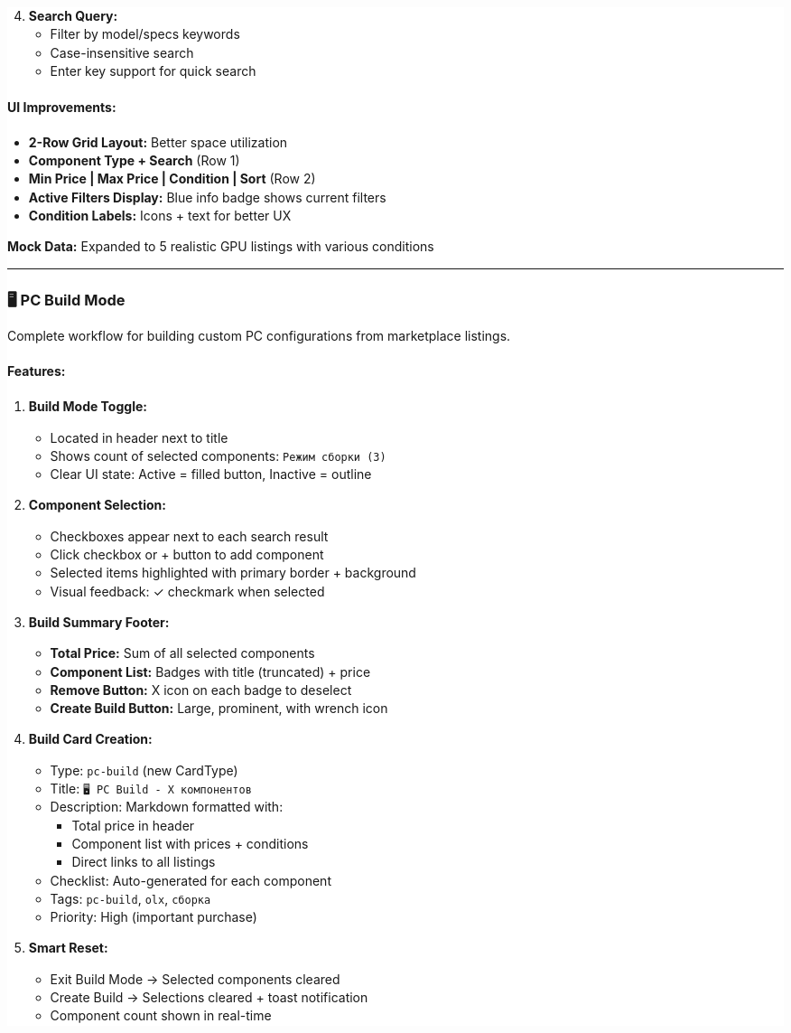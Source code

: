 4. **Search Query:**
   - Filter by model/specs keywords
   - Case-insensitive search
   - Enter key support for quick search

#### UI Improvements:
- **2-Row Grid Layout:** Better space utilization
- **Component Type + Search** (Row 1)
- **Min Price | Max Price | Condition | Sort** (Row 2)
- **Active Filters Display:** Blue info badge shows current filters
- **Condition Labels:** Icons + text for better UX

**Mock Data:** Expanded to 5 realistic GPU listings with various conditions

---

### 🖥️ PC Build Mode

Complete workflow for building custom PC configurations from marketplace listings.

#### Features:
1. **Build Mode Toggle:**
   - Located in header next to title
   - Shows count of selected components: `Режим сборки (3)`
   - Clear UI state: Active = filled button, Inactive = outline

2. **Component Selection:**
   - Checkboxes appear next to each search result
   - Click checkbox or + button to add component
   - Selected items highlighted with primary border + background
   - Visual feedback: ✓ checkmark when selected

3. **Build Summary Footer:**
   - **Total Price:** Sum of all selected components
   - **Component List:** Badges with title (truncated) + price
   - **Remove Button:** X icon on each badge to deselect
   - **Create Build Button:** Large, prominent, with wrench icon

4. **Build Card Creation:**
   - Type: `pc-build` (new CardType)
   - Title: `🖥️ PC Build - X компонентов`
   - Description: Markdown formatted with:
     - Total price in header
     - Component list with prices + conditions
     - Direct links to all listings
   - Checklist: Auto-generated for each component
   - Tags: `pc-build`, `olx`, `сборка`
   - Priority: High (important purchase)

5. **Smart Reset:**
   - Exit Build Mode → Selected components cleared
   - Create Build → Selections cleared + toast notification
   - Component count shown in real-time
